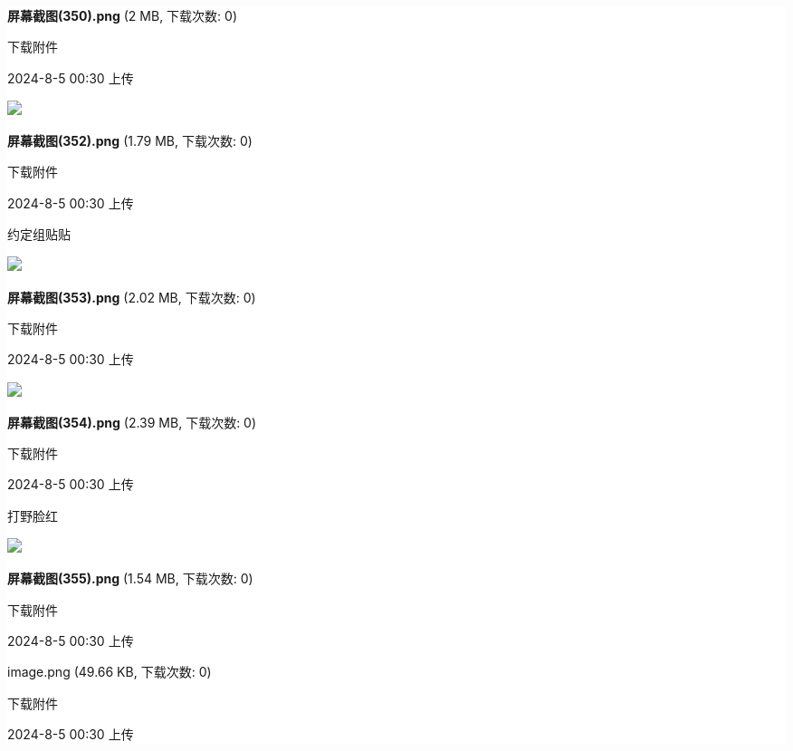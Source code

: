 <strong>屏幕截图(350).png</strong> (2 MB, 下载次数: 0)

下载附件

2024-8-5 00:30 上传

<img src="https://img.saraba1st.com/forum/202408/05/003036il1rvlg14m2ajezm.png" referrerpolicy="no-referrer">

<strong>屏幕截图(352).png</strong> (1.79 MB, 下载次数: 0)

下载附件

2024-8-5 00:30 上传

约定组贴贴

<img src="https://img.saraba1st.com/forum/202408/05/003041tywdzsz11m6gzy81.png" referrerpolicy="no-referrer">

<strong>屏幕截图(353).png</strong> (2.02 MB, 下载次数: 0)

下载附件

2024-8-5 00:30 上传

<img src="https://img.saraba1st.com/forum/202408/05/003046b1vqcgxqncxxcqg5.png" referrerpolicy="no-referrer">

<strong>屏幕截图(354).png</strong> (2.39 MB, 下载次数: 0)

下载附件

2024-8-5 00:30 上传

打野脸红

<img src="https://img.saraba1st.com/forum/202408/05/003051vynqwn5ukbujsung.png" referrerpolicy="no-referrer">

<strong>屏幕截图(355).png</strong> (1.54 MB, 下载次数: 0)

下载附件

2024-8-5 00:30 上传

image.png
(49.66 KB, 下载次数: 0)

下载附件

2024-8-5 00:30 上传

